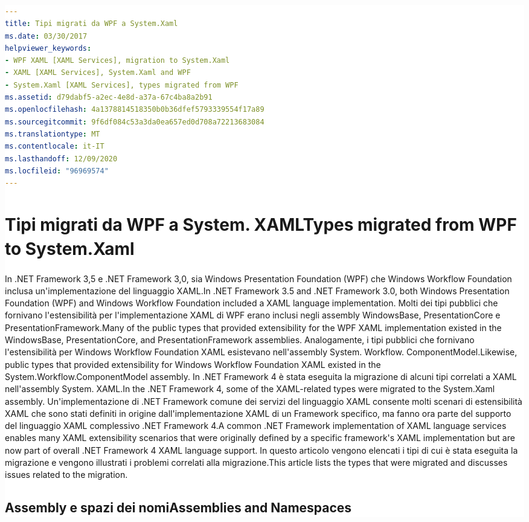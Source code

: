 ```yaml
---
title: Tipi migrati da WPF a System.Xaml
ms.date: 03/30/2017
helpviewer_keywords:
- WPF XAML [XAML Services], migration to System.Xaml
- XAML [XAML Services], System.Xaml and WPF
- System.Xaml [XAML Services], types migrated from WPF
ms.assetid: d79dabf5-a2ec-4e8d-a37a-67c4ba8a2b91
ms.openlocfilehash: 4a1378814518350b0b36dfef5793339554f17a89
ms.sourcegitcommit: 9f6df084c53a3da0ea657ed0d708a72213683084
ms.translationtype: MT
ms.contentlocale: it-IT
ms.lasthandoff: 12/09/2020
ms.locfileid: "96969574"
---
```

# <a name="types-migrated-from-wpf-to-systemxaml"></a><span data-ttu-id="7ae89-102">Tipi migrati da WPF a System. XAML</span><span class="sxs-lookup"><span data-stu-id="7ae89-102">Types migrated from WPF to System.Xaml</span></span>

<span data-ttu-id="7ae89-103">In .NET Framework 3,5 e .NET Framework 3,0, sia Windows Presentation Foundation (WPF) che Windows Workflow Foundation inclusa un'implementazione del linguaggio XAML.</span><span class="sxs-lookup"><span data-stu-id="7ae89-103">In .NET Framework 3.5 and .NET Framework 3.0, both Windows Presentation Foundation (WPF) and Windows Workflow Foundation included a XAML language implementation.</span></span> <span data-ttu-id="7ae89-104">Molti dei tipi pubblici che fornivano l'estensibilità per l'implementazione XAML di WPF erano inclusi negli assembly WindowsBase, PresentationCore e PresentationFramework.</span><span class="sxs-lookup"><span data-stu-id="7ae89-104">Many of the public types that provided extensibility for the WPF XAML implementation existed in the WindowsBase, PresentationCore, and PresentationFramework assemblies.</span></span> <span data-ttu-id="7ae89-105">Analogamente, i tipi pubblici che fornivano l'estensibilità per Windows Workflow Foundation XAML esistevano nell'assembly System. Workflow. ComponentModel.</span><span class="sxs-lookup"><span data-stu-id="7ae89-105">Likewise, public types that provided extensibility for Windows Workflow Foundation XAML existed in the System.Workflow.ComponentModel assembly.</span></span> <span data-ttu-id="7ae89-106">In .NET Framework 4 è stata eseguita la migrazione di alcuni tipi correlati a XAML nell'assembly System. XAML.</span><span class="sxs-lookup"><span data-stu-id="7ae89-106">In the .NET Framework 4, some of the XAML-related types were migrated to the System.Xaml assembly.</span></span> <span data-ttu-id="7ae89-107">Un'implementazione di .NET Framework comune dei servizi del linguaggio XAML consente molti scenari di estensibilità XAML che sono stati definiti in origine dall'implementazione XAML di un Framework specifico, ma fanno ora parte del supporto del linguaggio XAML complessivo .NET Framework 4.</span><span class="sxs-lookup"><span data-stu-id="7ae89-107">A common .NET Framework implementation of XAML language services enables many XAML extensibility scenarios that were originally defined by a specific framework's XAML implementation but are now part of overall .NET Framework 4 XAML language support.</span></span> <span data-ttu-id="7ae89-108">In questo articolo vengono elencati i tipi di cui è stata eseguita la migrazione e vengono illustrati i problemi correlati alla migrazione.</span><span class="sxs-lookup"><span data-stu-id="7ae89-108">This article lists the types that were migrated and discusses issues related to the migration.</span></span>

## <a name="assemblies-and-namespaces"></a><span data-ttu-id="7ae89-109">Assembly e spazi dei nomi</span><span class="sxs-lookup"><span data-stu-id="7ae89-109">Assemblies and Namespaces</span></span>
